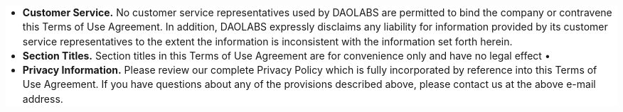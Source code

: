 - **Customer Service.** No customer service representatives used by DAOLABS are permitted to bind the company or contravene this Terms of Use Agreement. In addition, DAOLABS expressly disclaims any liability for information provided by its customer service representatives to the extent the information is inconsistent with the information set forth herein.
- **Section Titles.** Section titles in this Terms of Use Agreement are for convenience only and have no legal effect •
- **Privacy Information.** Please review our complete Privacy Policy which is fully incorporated by reference into this Terms of Use Agreement. If you have questions about any of the provisions described above, please contact us at the above e-mail address.
